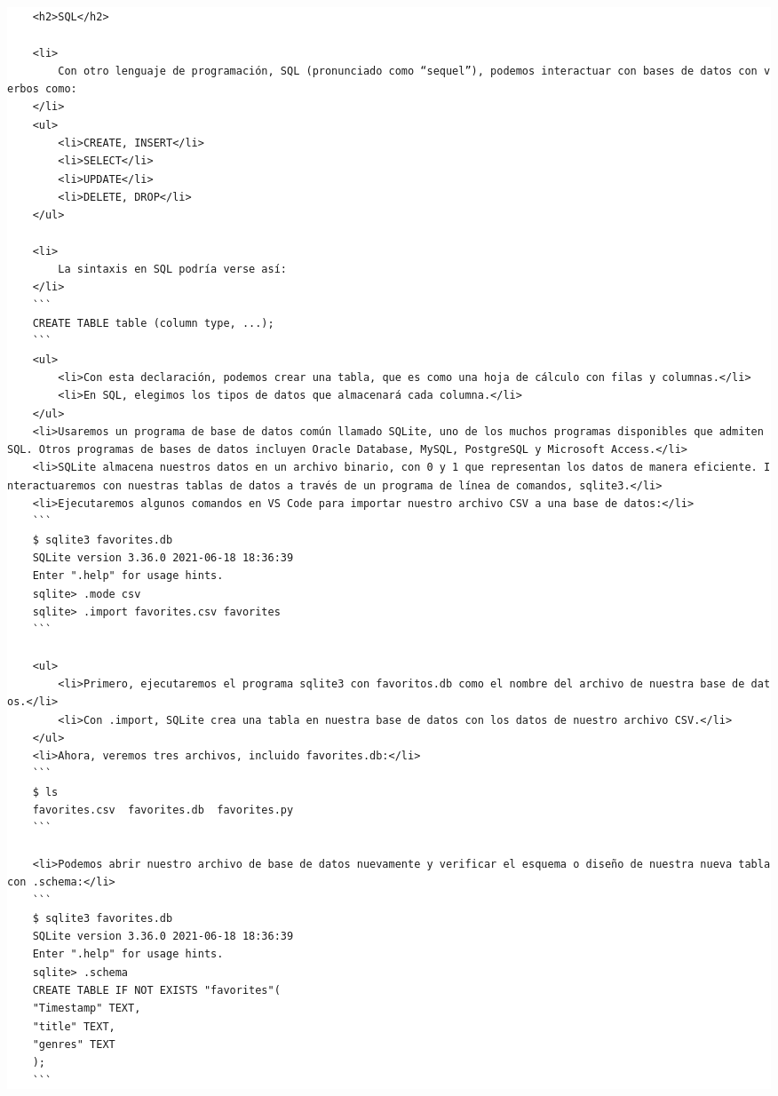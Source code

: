         <h2>SQL</h2>

        <li>
            Con otro lenguaje de programación, SQL (pronunciado como “sequel”), podemos interactuar con bases de datos con verbos como:
        </li>
        <ul>
            <li>CREATE, INSERT</li>
            <li>SELECT</li>
            <li>UPDATE</li>
            <li>DELETE, DROP</li>
        </ul>

        <li>
            La sintaxis en SQL podría verse así:
        </li>
        ```
        CREATE TABLE table (column type, ...);
        ```
        <ul>
            <li>Con esta declaración, podemos crear una tabla, que es como una hoja de cálculo con filas y columnas.</li>
            <li>En SQL, elegimos los tipos de datos que almacenará cada columna.</li>
        </ul>
        <li>Usaremos un programa de base de datos común llamado SQLite, uno de los muchos programas disponibles que admiten SQL. Otros programas de bases de datos incluyen Oracle Database, MySQL, PostgreSQL y Microsoft Access.</li>
        <li>SQLite almacena nuestros datos en un archivo binario, con 0 y 1 que representan los datos de manera eficiente. Interactuaremos con nuestras tablas de datos a través de un programa de línea de comandos, sqlite3.</li>
        <li>Ejecutaremos algunos comandos en VS Code para importar nuestro archivo CSV a una base de datos:</li>
        ```
        $ sqlite3 favorites.db
        SQLite version 3.36.0 2021-06-18 18:36:39
        Enter ".help" for usage hints.
        sqlite> .mode csv
        sqlite> .import favorites.csv favorites
        ```

        <ul>
            <li>Primero, ejecutaremos el programa sqlite3 con favoritos.db como el nombre del archivo de nuestra base de datos.</li>
            <li>Con .import, SQLite crea una tabla en nuestra base de datos con los datos de nuestro archivo CSV.</li>
        </ul>
        <li>Ahora, veremos tres archivos, incluido favorites.db:</li>
        ```
        $ ls
        favorites.csv  favorites.db  favorites.py
        ```

        <li>Podemos abrir nuestro archivo de base de datos nuevamente y verificar el esquema o diseño de nuestra nueva tabla con .schema:</li>
        ```
        $ sqlite3 favorites.db
        SQLite version 3.36.0 2021-06-18 18:36:39
        Enter ".help" for usage hints.
        sqlite> .schema
        CREATE TABLE IF NOT EXISTS "favorites"(
        "Timestamp" TEXT,
        "title" TEXT,
        "genres" TEXT
        );
        ```
